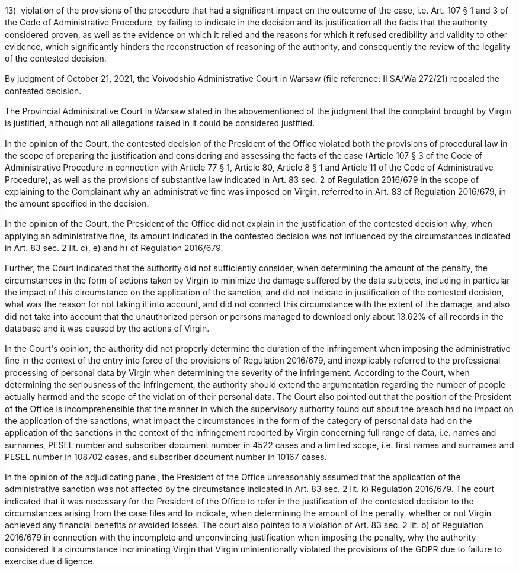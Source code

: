 13)  violation of the provisions of the procedure that had a significant impact on the outcome of the case, i.e. Art. 107 § 1 and 3 of the Code of Administrative Procedure, by failing to indicate in the decision and its justification all the facts that the authority considered proven, as well as the evidence on which it relied and the reasons for which it refused credibility and validity to other evidence, which significantly hinders the reconstruction of reasoning of the authority, and consequently the review of the legality of the contested decision.

By judgment of October 21, 2021, the Voivodship Administrative Court in Warsaw (file reference: II SA/Wa 272/21) repealed the contested decision.

The Provincial Administrative Court in Warsaw stated in the abovementioned of the judgment that the complaint brought by Virgin is justified, although not all allegations raised in it could be considered justified.

In the opinion of the Court, the contested decision of the President of the Office violated both the provisions of procedural law in the scope of preparing the justification and considering and assessing the facts of the case (Article 107 § 3 of the Code of Administrative Procedure in connection with Article 77 § 1, Article 80, Article 8 § 1 and Article 11 of the Code of Administrative Procedure), as well as the provisions of substantive law indicated in Art. 83 sec. 2 of Regulation 2016/679 in the scope of explaining to the Complainant why an administrative fine was imposed on Virgin, referred to in Art. 83 of Regulation 2016/679, in the amount specified in the decision.

In the opinion of the Court, the President of the Office did not explain in the justification of the contested decision why, when applying an administrative fine, its amount indicated in the contested decision was not influenced by the circumstances indicated in Art. 83 sec. 2 lit. c), e) and h) of Regulation 2016/679.

Further, the Court indicated that the authority did not sufficiently consider, when determining the amount of the penalty, the circumstances in the form of actions taken by Virgin to minimize the damage suffered by the data subjects, including in particular the impact of this circumstance on the application of the sanction, and did not indicate in justification of the contested decision, what was the reason for not taking it into account, and did not connect this circumstance with the extent of the damage, and also did not take into account that the unauthorized person or persons managed to download only about 13.62% of all records in the database and it was caused by the actions of Virgin.

In the Court's opinion, the authority did not properly determine the duration of the infringement when imposing the administrative fine in the context of the entry into force of the provisions of Regulation 2016/679, and inexplicably referred to the professional processing of personal data by Virgin when determining the severity of the infringement. According to the Court, when determining the seriousness of the infringement, the authority should extend the argumentation regarding the number of people actually harmed and the scope of the violation of their personal data. The Court also pointed out that the position of the President of the Office is incomprehensible that the manner in which the supervisory authority found out about the breach had no impact on the application of the sanctions, what impact the circumstances in the form of the category of personal data had on the application of the sanctions in the context of the infringement reported by Virgin concerning full range of data, i.e. names and surnames, PESEL number and subscriber document number in 4522 cases and a limited scope, i.e. first names and surnames and PESEL number in 108702 cases, and subscriber document number in 10167 cases.

In the opinion of the adjudicating panel, the President of the Office unreasonably assumed that the application of the administrative sanction was not affected by the circumstance indicated in Art. 83 sec. 2 lit. k) Regulation 2016/679. The court indicated that it was necessary for the President of the Office to refer in the justification of the contested decision to the circumstances arising from the case files and to indicate, when determining the amount of the penalty, whether or not Virgin achieved any financial benefits or avoided losses. The court also pointed to a violation of Art. 83 sec. 2 lit. b) of Regulation 2016/679 in connection with the incomplete and unconvincing justification when imposing the penalty, why the authority considered it a circumstance incriminating Virgin that Virgin unintentionally violated the provisions of the GDPR due to failure to exercise due diligence.
